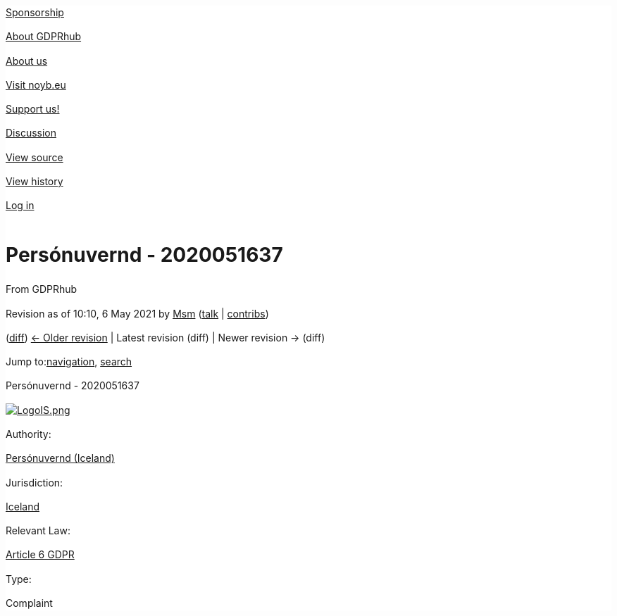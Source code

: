 [Sponsorship](/index.php?title=GDPRhub_Sponsorship)

[About GDPRhub](#)

[About us](/index.php?title=About_GDPRhub)

[Visit noyb.eu](https://www.noyb.eu)

[Support us!](https://www.noyb.eu/support)

[](# "Page tools")

[Discussion](/index.php?title=Talk:Pers%C3%B3nuvernd_-_2020051637&action=edit&redlink=1 "Discussion about the content page (page does not exist) [t]")

[View source](/index.php?title=Pers%C3%B3nuvernd_-_2020051637&action=edit "This page is protected.
You can view its source [e]")

[View history](/index.php?title=Pers%C3%B3nuvernd_-_2020051637&action=history "Past revisions of this page [h]")

[](# "You are not logged in.")

[Log in](/index.php?title=Special:UserLogin&returnto=Pers%C3%B3nuvernd+-+2020051637&returntoquery=oldid%3D15716 "You are encouraged to log in; however, it is not mandatory [o]")

# Persónuvernd - 2020051637

From GDPRhub

Revision as of 10:10, 6 May 2021 by [Msm](/index.php?title=User:Msm&action=edit&redlink=1 "User:Msm (page does not exist)") ([talk](/index.php?title=User_talk:Msm&action=edit&redlink=1 "User talk:Msm (page does not exist)") | [contribs](/index.php?title=Special:Contributions/Msm "Special:Contributions/Msm"))

([diff](/index.php?title=Pers%C3%B3nuvernd_-_2020051637&diff=prev&oldid=15716 "Persónuvernd - 2020051637")) [← Older revision](/index.php?title=Pers%C3%B3nuvernd_-_2020051637&direction=prev&oldid=15716 "Persónuvernd - 2020051637") | Latest revision (diff) | Newer revision → (diff)

Jump to:[navigation](#mw-navigation), [search](#p-search)

Persónuvernd - 2020051637

[![LogoIS.png](/images/thumb/7/7d/LogoIS.png/250px-LogoIS.png)](/index.php?title=File:LogoIS.png)

Authority:

[Persónuvernd (Iceland)](/index.php?title=Pers%C3%B3nuvernd_\(Iceland\) "Persónuvernd (Iceland)")

Jurisdiction:

[Iceland](/index.php?title=Category:Iceland "Category:Iceland")

Relevant Law:

[Article 6 GDPR](/index.php?title=Article_6_GDPR "Article 6 GDPR")

Type:

Complaint

